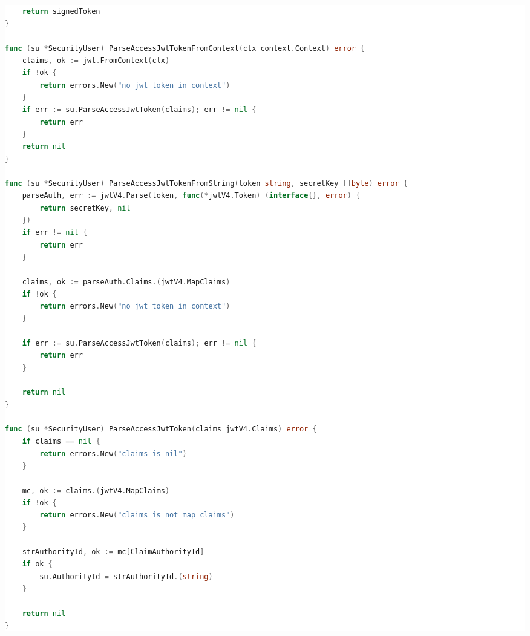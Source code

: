 ```go
    return signedToken
}

func (su *SecurityUser) ParseAccessJwtTokenFromContext(ctx context.Context) error {
    claims, ok := jwt.FromContext(ctx)
    if !ok {
        return errors.New("no jwt token in context")
    }
    if err := su.ParseAccessJwtToken(claims); err != nil {
        return err
    }
    return nil
}

func (su *SecurityUser) ParseAccessJwtTokenFromString(token string, secretKey []byte) error {
    parseAuth, err := jwtV4.Parse(token, func(*jwtV4.Token) (interface{}, error) {
        return secretKey, nil
    })
    if err != nil {
        return err
    }

    claims, ok := parseAuth.Claims.(jwtV4.MapClaims)
    if !ok {
        return errors.New("no jwt token in context")
    }
    
    if err := su.ParseAccessJwtToken(claims); err != nil {
        return err
    }
    
    return nil
}

func (su *SecurityUser) ParseAccessJwtToken(claims jwtV4.Claims) error {
    if claims == nil {
        return errors.New("claims is nil")
    }
    
    mc, ok := claims.(jwtV4.MapClaims)
    if !ok {
        return errors.New("claims is not map claims")
    }
    
    strAuthorityId, ok := mc[ClaimAuthorityId]
    if ok {
        su.AuthorityId = strAuthorityId.(string)
    }
    
    return nil
}
```
